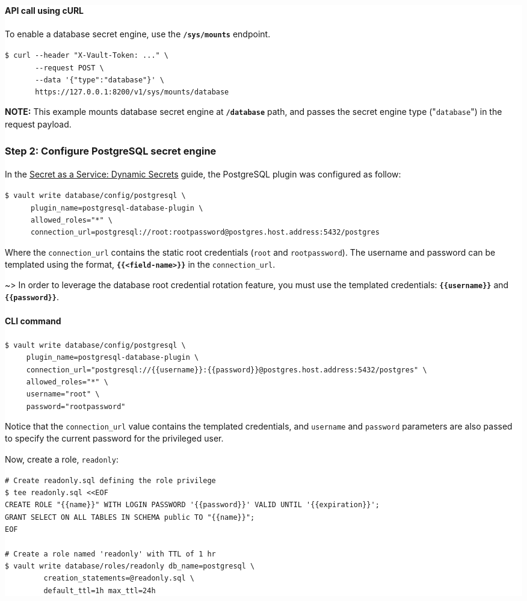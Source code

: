 #### API call using cURL

To enable a database secret engine, use the **`/sys/mounts`** endpoint.

```plaintext
$ curl --header "X-Vault-Token: ..." \
       --request POST \
       --data '{"type":"database"}' \
       https://127.0.0.1:8200/v1/sys/mounts/database
```

**NOTE:** This example mounts database secret engine at **`/database`** path,
and passes the secret engine type ("`database`") in the request payload.

### <a name="step2"></a>Step 2: Configure PostgreSQL secret engine

In the [Secret as a Service: Dynamic Secrets](/guides/secret-mgmt/dynamic-secrets.html#step2)
guide, the PostgreSQL plugin was configured as follow:

```plaintext
$ vault write database/config/postgresql \
      plugin_name=postgresql-database-plugin \
      allowed_roles="*" \
      connection_url=postgresql://root:rootpassword@postgres.host.address:5432/postgres
```

Where the `connection_url` contains the static root credentials (`root` and
`rootpassword`). The username and password can be templated using the format,
**`{{<field-name>}}`**  in the `connection_url`.

~> In order to leverage the database root credential rotation feature, you must
use the templated credentials: **`{{username}}`** and **`{{password}}`**.


#### CLI command

```plaintext
$ vault write database/config/postgresql \
     plugin_name=postgresql-database-plugin \
     connection_url="postgresql://{{username}}:{{password}}@postgres.host.address:5432/postgres" \
     allowed_roles="*" \
     username="root" \
     password="rootpassword"
```

Notice that the `connection_url` value contains the templated credentials, and
`username` and `password` parameters are also passed to specify the current
password for the privileged user.


Now, create a role, `readonly`:

```shell
# Create readonly.sql defining the role privilege  
$ tee readonly.sql <<EOF
CREATE ROLE "{{name}}" WITH LOGIN PASSWORD '{{password}}' VALID UNTIL '{{expiration}}';
GRANT SELECT ON ALL TABLES IN SCHEMA public TO "{{name}}";
EOF

# Create a role named 'readonly' with TTL of 1 hr
$ vault write database/roles/readonly db_name=postgresql \
         creation_statements=@readonly.sql \
         default_ttl=1h max_ttl=24h
```
